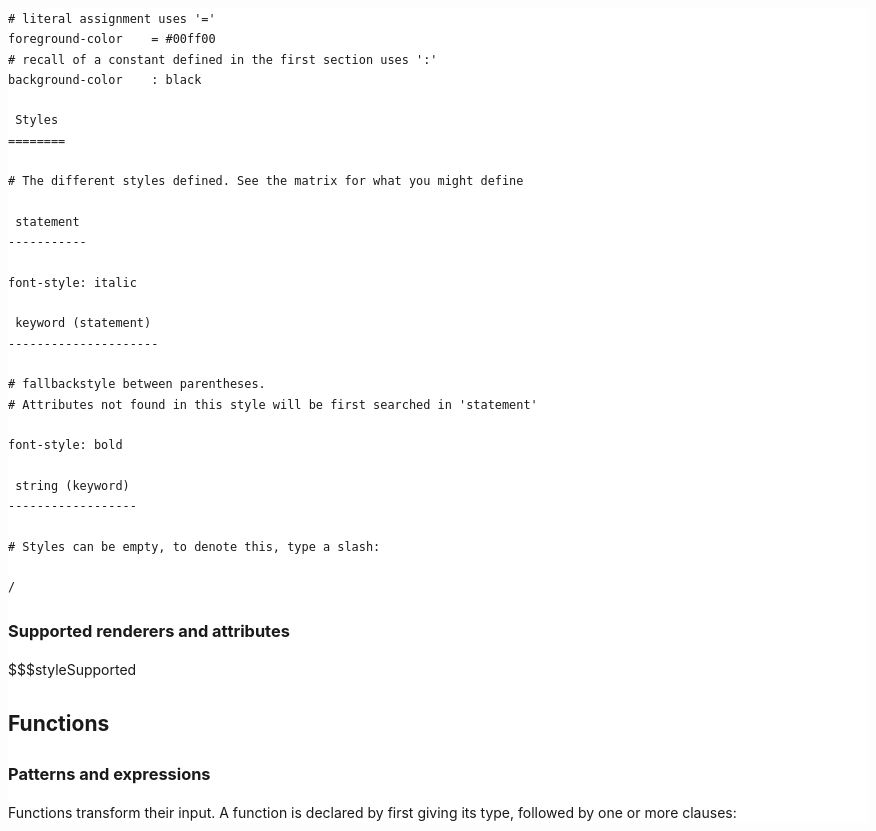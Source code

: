 	# literal assignment uses '='
	foreground-color	= #00ff00
	# recall of a constant defined in the first section uses ':'
	background-color	: black

	 Styles
	========

	# The different styles defined. See the matrix for what you might define

	 statement
	-----------

	font-style: italic

	 keyword (statement)
	---------------------
	
	# fallbackstyle between parentheses.
	# Attributes not found in this style will be first searched in 'statement'

	font-style: bold

	 string (keyword)
	------------------

	# Styles can be empty, to denote this, type a slash:

	/


### Supported renderers and attributes

$$$styleSupported


 Functions
-----------

### Patterns and expressions


Functions transform their input. A function is declared by first giving its type, followed by one or more clauses:
